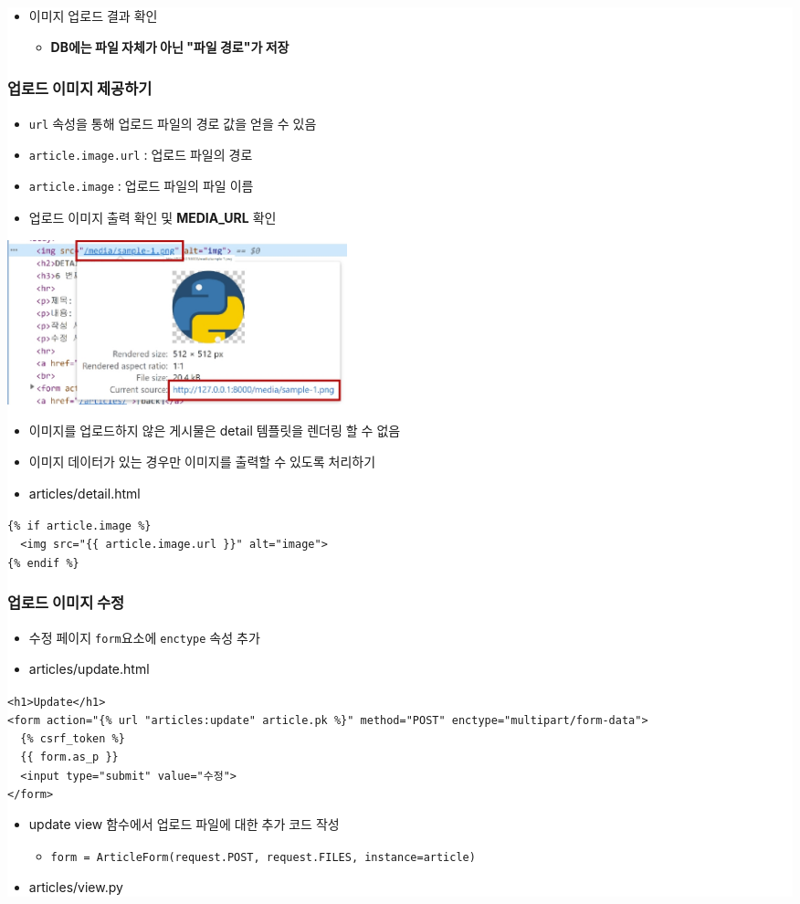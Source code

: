 - 이미지 업로드 결과 확인
  
  - **DB에는 파일 자체가 아닌 "파일 경로"가 저장**

### 업로드 이미지 제공하기

- `url` 속성을 통해 업로드 파일의 경로 값을 얻을 수 있음

- `article.image.url` : 업로드 파일의 경로

- `article.image` : 업로드 파일의 파일 이름

- 업로드 이미지 출력 확인 및 **MEDIA_URL** 확인

![media files](images/9_26_3.PNG)

- 이미지를 업로드하지 않은 게시물은 detail 템플릿을 렌더링 할 수 없음

- 이미지 데이터가 있는 경우만 이미지를 출력할 수 있도록 처리하기

- articles/detail.html

```django
{% if article.image %}
  <img src="{{ article.image.url }}" alt="image">
{% endif %}
```

### 업로드 이미지 수정

- 수정 페이지 `form`요소에 `enctype` 속성 추가

- articles/update.html

```django
<h1>Update</h1>
<form action="{% url "articles:update" article.pk %}" method="POST" enctype="multipart/form-data">
  {% csrf_token %}
  {{ form.as_p }}
  <input type="submit" value="수정">
</form>
```

- update view 함수에서 업로드 파일에 대한 추가 코드 작성
  
  - `form = ArticleForm(request.POST, request.FILES, instance=article)`

- articles/view.py
